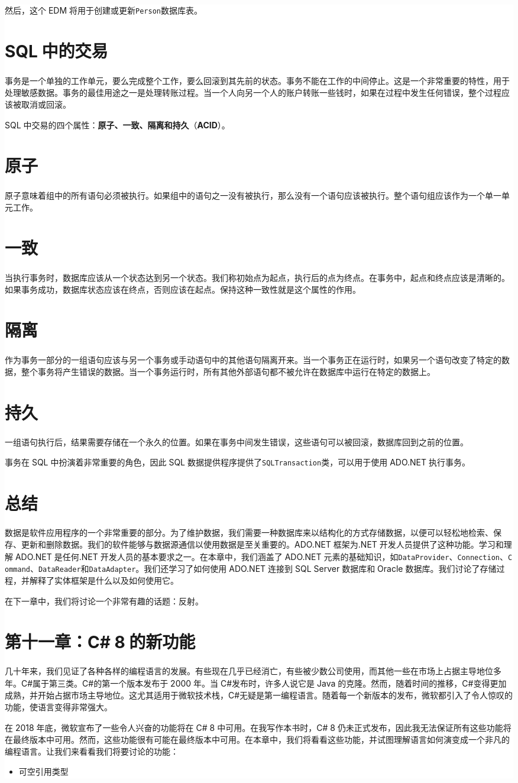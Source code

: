 然后，这个 EDM 将用于创建或更新`Person`数据库表。

# SQL 中的交易

事务是一个单独的工作单元，要么完成整个工作，要么回滚到其先前的状态。事务不能在工作的中间停止。这是一个非常重要的特性，用于处理敏感数据。事务的最佳用途之一是处理转账过程。当一个人向另一个人的账户转账一些钱时，如果在过程中发生任何错误，整个过程应该被取消或回滚。

SQL 中交易的四个属性：**原子、一致、隔离和持久**（**ACID**）。

# 原子

原子意味着组中的所有语句必须被执行。如果组中的语句之一没有被执行，那么没有一个语句应该被执行。整个语句组应该作为一个单一单元工作。

# 一致

当执行事务时，数据库应该从一个状态达到另一个状态。我们称初始点为起点，执行后的点为终点。在事务中，起点和终点应该是清晰的。如果事务成功，数据库状态应该在终点，否则应该在起点。保持这种一致性就是这个属性的作用。

# 隔离

作为事务一部分的一组语句应该与另一个事务或手动语句中的其他语句隔离开来。当一个事务正在运行时，如果另一个语句改变了特定的数据，整个事务将产生错误的数据。当一个事务运行时，所有其他外部语句都不被允许在数据库中运行在特定的数据上。

# 持久

一组语句执行后，结果需要存储在一个永久的位置。如果在事务中间发生错误，这些语句可以被回滚，数据库回到之前的位置。

事务在 SQL 中扮演着非常重要的角色，因此 SQL 数据提供程序提供了`SQLTransaction`类，可以用于使用 ADO.NET 执行事务。

# 总结

数据是软件应用程序的一个非常重要的部分。为了维护数据，我们需要一种数据库来以结构化的方式存储数据，以便可以轻松地检索、保存、更新和删除数据。我们的软件能够与数据源通信以使用数据是至关重要的。ADO.NET 框架为.NET 开发人员提供了这种功能。学习和理解 ADO.NET 是任何.NET 开发人员的基本要求之一。在本章中，我们涵盖了 ADO.NET 元素的基础知识，如`DataProvider`、`Connection`、`Command`、`DataReader`和`DataAdapter`。我们还学习了如何使用 ADO.NET 连接到 SQL Server 数据库和 Oracle 数据库。我们讨论了存储过程，并解释了实体框架是什么以及如何使用它。

在下一章中，我们将讨论一个非常有趣的话题：反射。


# 第十一章：C# 8 的新功能

几十年来，我们见证了各种各样的编程语言的发展。有些现在几乎已经消亡，有些被少数公司使用，而其他一些在市场上占据主导地位多年。C#属于第三类。C#的第一个版本发布于 2000 年。当 C#发布时，许多人说它是 Java 的克隆。然而，随着时间的推移，C#变得更加成熟，并开始占据市场主导地位。这尤其适用于微软技术栈，C#无疑是第一编程语言。随着每一个新版本的发布，微软都引入了令人惊叹的功能，使语言变得非常强大。

在 2018 年底，微软宣布了一些令人兴奋的功能将在 C# 8 中可用。在我写作本书时，C# 8 仍未正式发布，因此我无法保证所有这些功能将在最终版本中可用。然而，这些功能很有可能在最终版本中可用。在本章中，我们将看看这些功能，并试图理解语言如何演变成一个非凡的编程语言。让我们来看看我们将要讨论的功能：

+   可空引用类型
